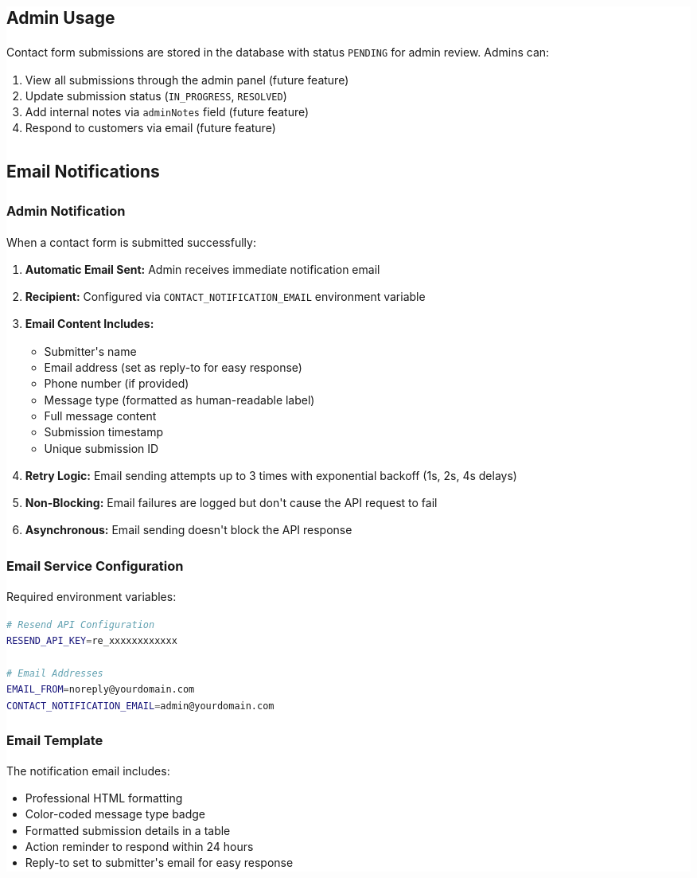 ## Admin Usage

Contact form submissions are stored in the database with status `PENDING` for admin review. Admins can:

1. View all submissions through the admin panel (future feature)
2. Update submission status (`IN_PROGRESS`, `RESOLVED`)
3. Add internal notes via `adminNotes` field (future feature)
4. Respond to customers via email (future feature)

## Email Notifications

### Admin Notification

When a contact form is submitted successfully:

1. **Automatic Email Sent:** Admin receives immediate notification email
2. **Recipient:** Configured via `CONTACT_NOTIFICATION_EMAIL` environment variable
3. **Email Content Includes:**
   - Submitter's name
   - Email address (set as reply-to for easy response)
   - Phone number (if provided)
   - Message type (formatted as human-readable label)
   - Full message content
   - Submission timestamp
   - Unique submission ID

4. **Retry Logic:** Email sending attempts up to 3 times with exponential backoff (1s, 2s, 4s delays)
5. **Non-Blocking:** Email failures are logged but don't cause the API request to fail
6. **Asynchronous:** Email sending doesn't block the API response

### Email Service Configuration

Required environment variables:

```bash
# Resend API Configuration
RESEND_API_KEY=re_xxxxxxxxxxxx

# Email Addresses
EMAIL_FROM=noreply@yourdomain.com
CONTACT_NOTIFICATION_EMAIL=admin@yourdomain.com
```

### Email Template

The notification email includes:
- Professional HTML formatting
- Color-coded message type badge
- Formatted submission details in a table
- Action reminder to respond within 24 hours
- Reply-to set to submitter's email for easy response
